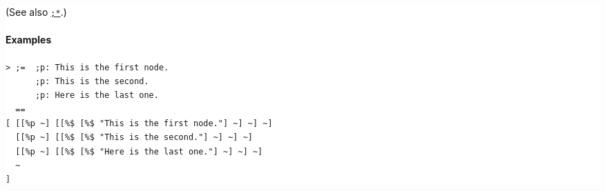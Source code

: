 (See also [`;*`](#-mictar).)

#### Examples

```
> ;=  ;p: This is the first node.
      ;p: This is the second.
      ;p: Here is the last one.
  ==
[ [[%p ~] [[%$ [%$ "This is the first node."] ~] ~] ~]
  [[%p ~] [[%$ [%$ "This is the second."] ~] ~] ~]
  [[%p ~] [[%$ [%$ "Here is the last one."] ~] ~] ~]
  ~
]
```
